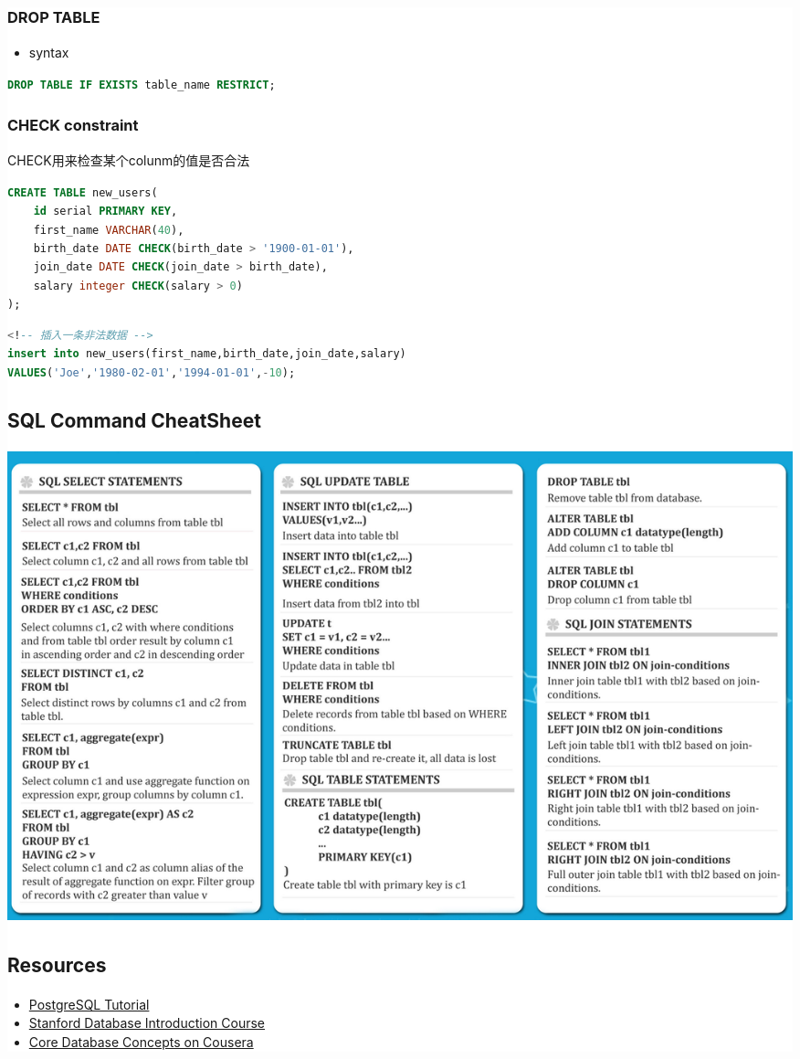 ### DROP TABLE

- syntax

```SQL
DROP TABLE IF EXISTS table_name RESTRICT;
```

### CHECK constraint

CHECK用来检查某个colunm的值是否合法

```SQL
CREATE TABLE new_users(
	id serial PRIMARY KEY,
	first_name VARCHAR(40),
	birth_date DATE CHECK(birth_date > '1900-01-01'),
	join_date DATE CHECK(join_date > birth_date),
	salary integer CHECK(salary > 0)
);
```

```SQL
<!-- 插入一条非法数据 -->
insert into new_users(first_name,birth_date,join_date,salary)
VALUES('Joe','1980-02-01','1994-01-01',-10);
```



## SQL Command CheatSheet

![](/assets/images/2011/03/sql-cheatsheet.png)

## Resources

- [PostgreSQL Tutorial](http://www.postgresqltutorial.com/)
- [Stanford Database Introduction Course]()
- [Core Database Concepts on Cousera](https://www.coursera.org/learn/core-database)

